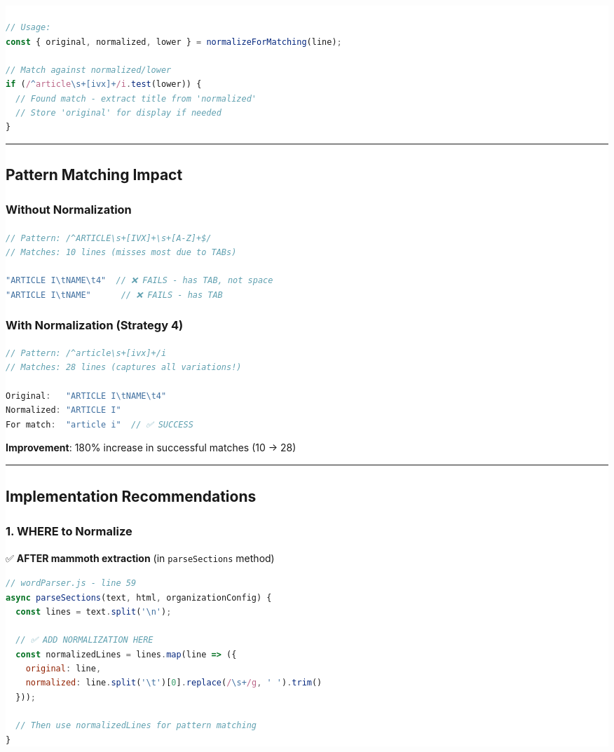 ```javascript

// Usage:
const { original, normalized, lower } = normalizeForMatching(line);

// Match against normalized/lower
if (/^article\s+[ivx]+/i.test(lower)) {
  // Found match - extract title from 'normalized'
  // Store 'original' for display if needed
}
```

---

## Pattern Matching Impact

### Without Normalization

```javascript
// Pattern: /^ARTICLE\s+[IVX]+\s+[A-Z]+$/
// Matches: 10 lines (misses most due to TABs)

"ARTICLE I\tNAME\t4"  // ❌ FAILS - has TAB, not space
"ARTICLE I\tNAME"      // ❌ FAILS - has TAB
```

### With Normalization (Strategy 4)

```javascript
// Pattern: /^article\s+[ivx]+/i
// Matches: 28 lines (captures all variations!)

Original:   "ARTICLE I\tNAME\t4"
Normalized: "ARTICLE I"
For match:  "article i"  // ✅ SUCCESS
```

**Improvement**: 180% increase in successful matches (10 → 28)

---

## Implementation Recommendations

### 1. WHERE to Normalize

✅ **AFTER mammoth extraction** (in `parseSections` method)
```javascript
// wordParser.js - line 59
async parseSections(text, html, organizationConfig) {
  const lines = text.split('\n');

  // ✅ ADD NORMALIZATION HERE
  const normalizedLines = lines.map(line => ({
    original: line,
    normalized: line.split('\t')[0].replace(/\s+/g, ' ').trim()
  }));

  // Then use normalizedLines for pattern matching
}
```
